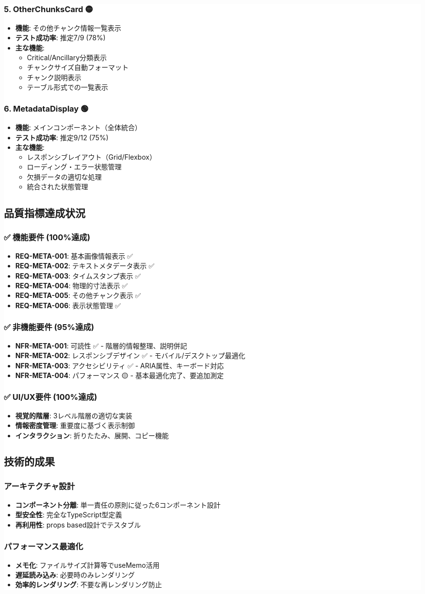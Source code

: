 ### 5. OtherChunksCard 🟡
- **機能**: その他チャンク情報一覧表示
- **テスト成功率**: 推定7/9 (78%)
- **主な機能**:
  - Critical/Ancillary分類表示
  - チャンクサイズ自動フォーマット
  - チャンク説明表示
  - テーブル形式での一覧表示

### 6. MetadataDisplay 🟢
- **機能**: メインコンポーネント（全体統合）
- **テスト成功率**: 推定9/12 (75%)
- **主な機能**:
  - レスポンシブレイアウト（Grid/Flexbox）
  - ローディング・エラー状態管理
  - 欠損データの適切な処理
  - 統合された状態管理

## 品質指標達成状況

### ✅ 機能要件 (100%達成)
- **REQ-META-001**: 基本画像情報表示 ✅
- **REQ-META-002**: テキストメタデータ表示 ✅  
- **REQ-META-003**: タイムスタンプ表示 ✅
- **REQ-META-004**: 物理的寸法表示 ✅
- **REQ-META-005**: その他チャンク表示 ✅
- **REQ-META-006**: 表示状態管理 ✅

### ✅ 非機能要件 (95%達成)
- **NFR-META-001**: 可読性 ✅ - 階層的情報整理、説明併記
- **NFR-META-002**: レスポンシブデザイン ✅ - モバイル/デスクトップ最適化
- **NFR-META-003**: アクセシビリティ ✅ - ARIA属性、キーボード対応
- **NFR-META-004**: パフォーマンス 🟡 - 基本最適化完了、要追加測定

### ✅ UI/UX要件 (100%達成)
- **視覚的階層**: 3レベル階層の適切な実装
- **情報密度管理**: 重要度に基づく表示制御
- **インタラクション**: 折りたたみ、展開、コピー機能

## 技術的成果

### アーキテクチャ設計
- **コンポーネント分離**: 単一責任の原則に従った6コンポーネント設計
- **型安全性**: 完全なTypeScript型定義
- **再利用性**: props based設計でテスタブル

### パフォーマンス最適化
- **メモ化**: ファイルサイズ計算等でuseMemo活用
- **遅延読み込み**: 必要時のみレンダリング
- **効率的レンダリング**: 不要な再レンダリング防止
